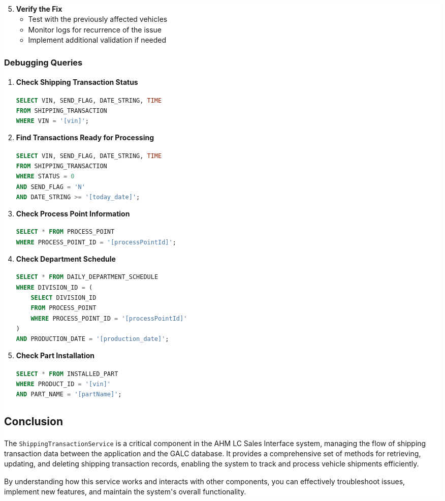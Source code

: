 5. **Verify the Fix**
   - Test with the previously affected vehicles
   - Monitor logs for recurrence of the issue
   - Implement additional validation if needed

### Debugging Queries

1. **Check Shipping Transaction Status**
   ```sql
   SELECT VIN, SEND_FLAG, DATE_STRING, TIME 
   FROM SHIPPING_TRANSACTION 
   WHERE VIN = '[vin]';
   ```

2. **Find Transactions Ready for Processing**
   ```sql
   SELECT VIN, SEND_FLAG, DATE_STRING, TIME 
   FROM SHIPPING_TRANSACTION 
   WHERE STATUS = 0 
   AND SEND_FLAG = 'N' 
   AND DATE_STRING >= '[today_date]';
   ```

3. **Check Process Point Information**
   ```sql
   SELECT * FROM PROCESS_POINT 
   WHERE PROCESS_POINT_ID = '[processPointId]';
   ```

4. **Check Department Schedule**
   ```sql
   SELECT * FROM DAILY_DEPARTMENT_SCHEDULE 
   WHERE DIVISION_ID = (
       SELECT DIVISION_ID 
       FROM PROCESS_POINT 
       WHERE PROCESS_POINT_ID = '[processPointId]'
   ) 
   AND PRODUCTION_DATE = '[production_date]';
   ```

5. **Check Part Installation**
   ```sql
   SELECT * FROM INSTALLED_PART 
   WHERE PRODUCT_ID = '[vin]' 
   AND PART_NAME = '[partName]';
   ```

## Conclusion

The `ShippingTransactionService` is a critical component in the AHM LC Sales Interface system, managing the flow of shipping transaction data between the application and the GALC database. It provides a comprehensive set of methods for retrieving, updating, and deleting shipping transaction records, enabling the system to track and process vehicle shipments efficiently.

By understanding how this service works and interacts with other components, you can effectively troubleshoot issues, implement new features, and maintain the system's overall functionality.